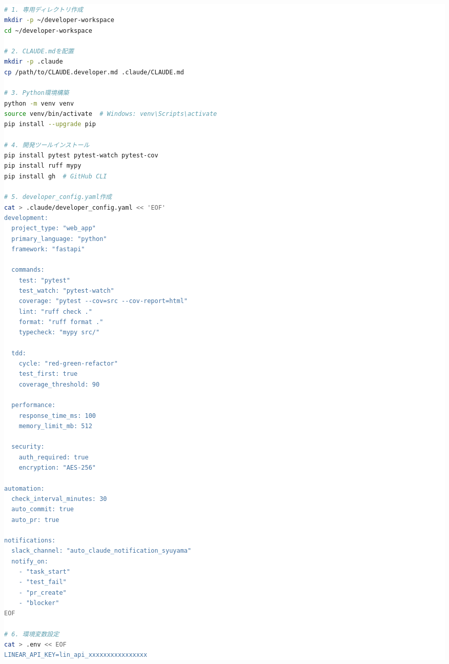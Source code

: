 ```bash
# 1. 専用ディレクトリ作成
mkdir -p ~/developer-workspace
cd ~/developer-workspace

# 2. CLAUDE.mdを配置
mkdir -p .claude
cp /path/to/CLAUDE.developer.md .claude/CLAUDE.md

# 3. Python環境構築
python -m venv venv
source venv/bin/activate  # Windows: venv\Scripts\activate
pip install --upgrade pip

# 4. 開発ツールインストール
pip install pytest pytest-watch pytest-cov
pip install ruff mypy
pip install gh  # GitHub CLI

# 5. developer_config.yaml作成
cat > .claude/developer_config.yaml << 'EOF'
development:
  project_type: "web_app"
  primary_language: "python"
  framework: "fastapi"
  
  commands:
    test: "pytest"
    test_watch: "pytest-watch"
    coverage: "pytest --cov=src --cov-report=html"
    lint: "ruff check ."
    format: "ruff format ."
    typecheck: "mypy src/"
    
  tdd:
    cycle: "red-green-refactor"
    test_first: true
    coverage_threshold: 90
    
  performance:
    response_time_ms: 100
    memory_limit_mb: 512
    
  security:
    auth_required: true
    encryption: "AES-256"
    
automation:
  check_interval_minutes: 30
  auto_commit: true
  auto_pr: true
  
notifications:
  slack_channel: "auto_claude_notification_syuyama"
  notify_on:
    - "task_start"
    - "test_fail"
    - "pr_create"
    - "blocker"
EOF

# 6. 環境変数設定
cat > .env << EOF
LINEAR_API_KEY=lin_api_xxxxxxxxxxxxxxxx
```